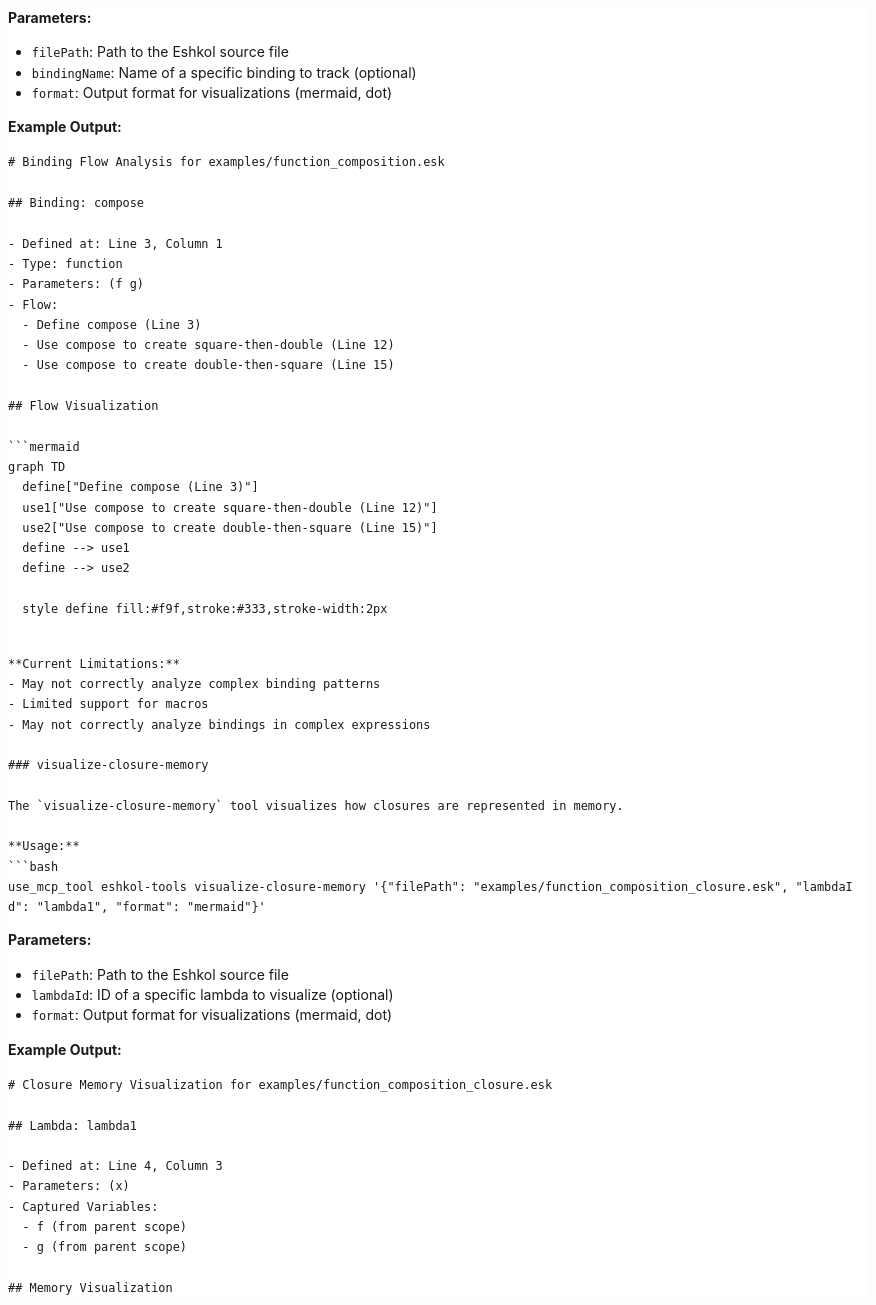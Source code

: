 **Parameters:**
- `filePath`: Path to the Eshkol source file
- `bindingName`: Name of a specific binding to track (optional)
- `format`: Output format for visualizations (mermaid, dot)

**Example Output:**
```
# Binding Flow Analysis for examples/function_composition.esk

## Binding: compose

- Defined at: Line 3, Column 1
- Type: function
- Parameters: (f g)
- Flow:
  - Define compose (Line 3)
  - Use compose to create square-then-double (Line 12)
  - Use compose to create double-then-square (Line 15)

## Flow Visualization

```mermaid
graph TD
  define["Define compose (Line 3)"]
  use1["Use compose to create square-then-double (Line 12)"]
  use2["Use compose to create double-then-square (Line 15)"]
  define --> use1
  define --> use2
  
  style define fill:#f9f,stroke:#333,stroke-width:2px
```
```

**Current Limitations:**
- May not correctly analyze complex binding patterns
- Limited support for macros
- May not correctly analyze bindings in complex expressions

### visualize-closure-memory

The `visualize-closure-memory` tool visualizes how closures are represented in memory.

**Usage:**
```bash
use_mcp_tool eshkol-tools visualize-closure-memory '{"filePath": "examples/function_composition_closure.esk", "lambdaId": "lambda1", "format": "mermaid"}'
```

**Parameters:**
- `filePath`: Path to the Eshkol source file
- `lambdaId`: ID of a specific lambda to visualize (optional)
- `format`: Output format for visualizations (mermaid, dot)

**Example Output:**
```
# Closure Memory Visualization for examples/function_composition_closure.esk

## Lambda: lambda1

- Defined at: Line 4, Column 3
- Parameters: (x)
- Captured Variables:
  - f (from parent scope)
  - g (from parent scope)

## Memory Visualization
```